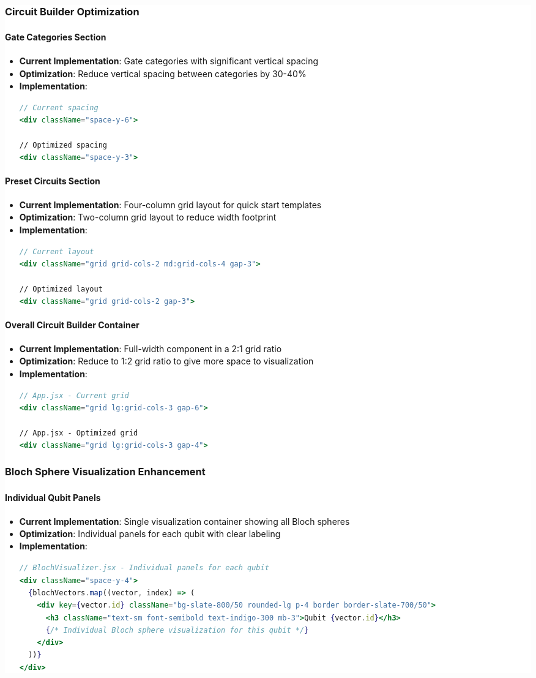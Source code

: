 ### Circuit Builder Optimization

#### Gate Categories Section
- **Current Implementation**: Gate categories with significant vertical spacing
- **Optimization**: Reduce vertical spacing between categories by 30-40%
- **Implementation**:
  ```jsx
  // Current spacing
  <div className="space-y-6">
  
  // Optimized spacing
  <div className="space-y-3">
  ```

#### Preset Circuits Section
- **Current Implementation**: Four-column grid layout for quick start templates
- **Optimization**: Two-column grid layout to reduce width footprint
- **Implementation**:
  ```jsx
  // Current layout
  <div className="grid grid-cols-2 md:grid-cols-4 gap-3">
  
  // Optimized layout
  <div className="grid grid-cols-2 gap-3">
  ```

#### Overall Circuit Builder Container
- **Current Implementation**: Full-width component in a 2:1 grid ratio
- **Optimization**: Reduce to 1:2 grid ratio to give more space to visualization
- **Implementation**:
  ```jsx
  // App.jsx - Current grid
  <div className="grid lg:grid-cols-3 gap-6">
  
  // App.jsx - Optimized grid
  <div className="grid lg:grid-cols-3 gap-4">
  ```

### Bloch Sphere Visualization Enhancement

#### Individual Qubit Panels
- **Current Implementation**: Single visualization container showing all Bloch spheres
- **Optimization**: Individual panels for each qubit with clear labeling
- **Implementation**:
  ```jsx
  // BlochVisualizer.jsx - Individual panels for each qubit
  <div className="space-y-4">
    {blochVectors.map((vector, index) => (
      <div key={vector.id} className="bg-slate-800/50 rounded-lg p-4 border border-slate-700/50">
        <h3 className="text-sm font-semibold text-indigo-300 mb-3">Qubit {vector.id}</h3>
        {/* Individual Bloch sphere visualization for this qubit */}
      </div>
    ))}
  </div>
  ```
